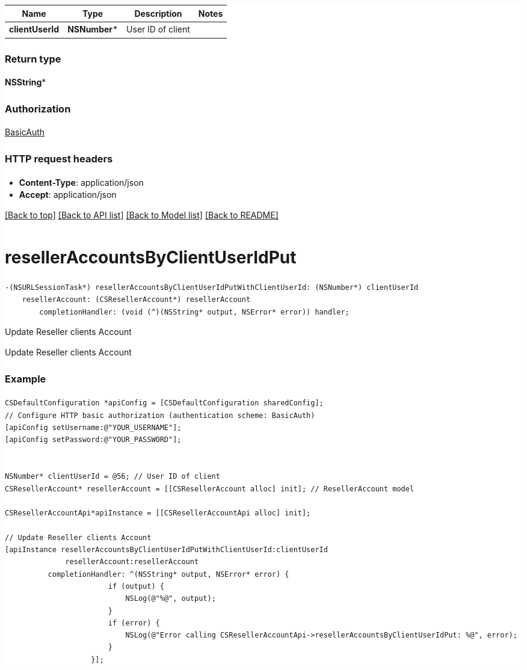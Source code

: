 Name | Type | Description  | Notes
------------- | ------------- | ------------- | -------------
 **clientUserId** | **NSNumber***| User ID of client | 

### Return type

**NSString***

### Authorization

[BasicAuth](../README.md#BasicAuth)

### HTTP request headers

 - **Content-Type**: application/json
 - **Accept**: application/json

[[Back to top]](#) [[Back to API list]](../README.md#documentation-for-api-endpoints) [[Back to Model list]](../README.md#documentation-for-models) [[Back to README]](../README.md)

# **resellerAccountsByClientUserIdPut**
```objc
-(NSURLSessionTask*) resellerAccountsByClientUserIdPutWithClientUserId: (NSNumber*) clientUserId
    resellerAccount: (CSResellerAccount*) resellerAccount
        completionHandler: (void (^)(NSString* output, NSError* error)) handler;
```

Update Reseller clients Account

Update Reseller clients Account

### Example 
```objc
CSDefaultConfiguration *apiConfig = [CSDefaultConfiguration sharedConfig];
// Configure HTTP basic authorization (authentication scheme: BasicAuth)
[apiConfig setUsername:@"YOUR_USERNAME"];
[apiConfig setPassword:@"YOUR_PASSWORD"];


NSNumber* clientUserId = @56; // User ID of client
CSResellerAccount* resellerAccount = [[CSResellerAccount alloc] init]; // ResellerAccount model

CSResellerAccountApi*apiInstance = [[CSResellerAccountApi alloc] init];

// Update Reseller clients Account
[apiInstance resellerAccountsByClientUserIdPutWithClientUserId:clientUserId
              resellerAccount:resellerAccount
          completionHandler: ^(NSString* output, NSError* error) {
                        if (output) {
                            NSLog(@"%@", output);
                        }
                        if (error) {
                            NSLog(@"Error calling CSResellerAccountApi->resellerAccountsByClientUserIdPut: %@", error);
                        }
                    }];
```
